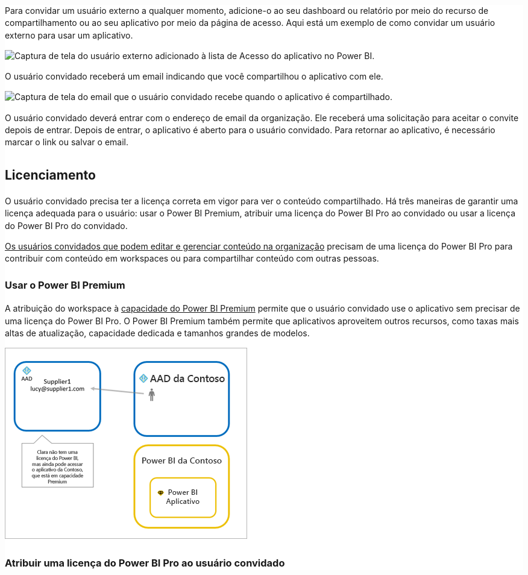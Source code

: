 Para convidar um usuário externo a qualquer momento, adicione-o ao seu dashboard ou relatório por meio do recurso de compartilhamento ou ao seu aplicativo por meio da página de acesso. Aqui está um exemplo de como convidar um usuário externo para usar um aplicativo.

![Captura de tela do usuário externo adicionado à lista de Acesso do aplicativo no Power BI.](media/service-admin-azure-ad-b2b/power-bi-app-access.png)

O usuário convidado receberá um email indicando que você compartilhou o aplicativo com ele.

![Captura de tela do email que o usuário convidado recebe quando o aplicativo é compartilhado.](media/service-admin-azure-ad-b2b/guest-user-invite-email-2.png)

O usuário convidado deverá entrar com o endereço de email da organização. Ele receberá uma solicitação para aceitar o convite depois de entrar. Depois de entrar, o aplicativo é aberto para o usuário convidado. Para retornar ao aplicativo, é necessário marcar o link ou salvar o email.

## <a name="licensing"></a>Licenciamento

O usuário convidado precisa ter a licença correta em vigor para ver o conteúdo compartilhado. Há três maneiras de garantir uma licença adequada para o usuário: usar o Power BI Premium, atribuir uma licença do Power BI Pro ao convidado ou usar a licença do Power BI Pro do convidado.

[Os usuários convidados que podem editar e gerenciar conteúdo na organização](service-admin-portal.md#allow-external-guest-users-to-edit-and-manage-content-in-the-organization) precisam de uma licença do Power BI Pro para contribuir com conteúdo em workspaces ou para compartilhar conteúdo com outras pessoas.

### <a name="use-power-bi-premium"></a>Usar o Power BI Premium

A atribuição do workspace à [capacidade do Power BI Premium](service-premium-what-is.md) permite que o usuário convidado use o aplicativo sem precisar de uma licença do Power BI Pro. O Power BI Premium também permite que aplicativos aproveitem outros recursos, como taxas mais altas de atualização, capacidade dedicada e tamanhos grandes de modelos.

![Diagrama da experiência do usuário convidado com o Power BI Premium.](media/service-admin-azure-ad-b2b/license-approach-1.png)

### <a name="assign-a-power-bi-pro-license-to-guest-user"></a>Atribuir uma licença do Power BI Pro ao usuário convidado
